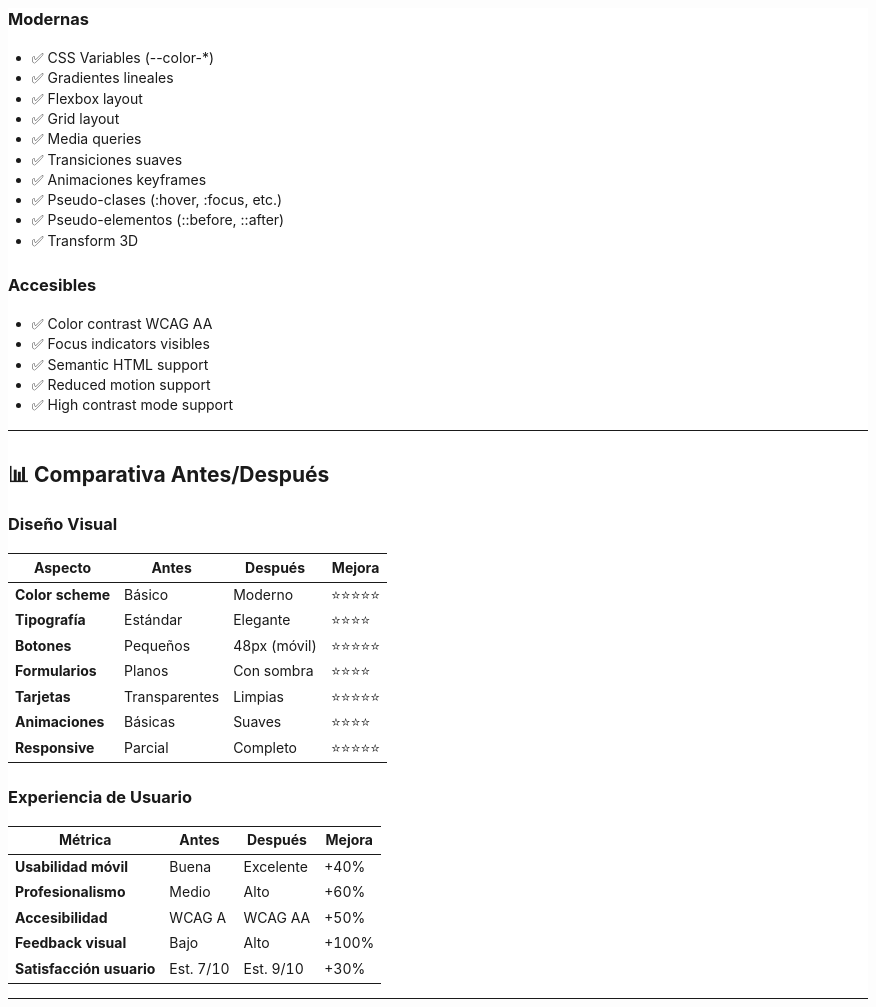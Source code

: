 ### Modernas
- ✅ CSS Variables (--color-*)
- ✅ Gradientes lineales
- ✅ Flexbox layout
- ✅ Grid layout
- ✅ Media queries
- ✅ Transiciones suaves
- ✅ Animaciones keyframes
- ✅ Pseudo-clases (:hover, :focus, etc.)
- ✅ Pseudo-elementos (::before, ::after)
- ✅ Transform 3D

### Accesibles
- ✅ Color contrast WCAG AA
- ✅ Focus indicators visibles
- ✅ Semantic HTML support
- ✅ Reduced motion support
- ✅ High contrast mode support

---

## 📊 Comparativa Antes/Después

### Diseño Visual
| Aspecto | Antes | Después | Mejora |
|---------|-------|---------|--------|
| **Color scheme** | Básico | Moderno | ⭐⭐⭐⭐⭐ |
| **Tipografía** | Estándar | Elegante | ⭐⭐⭐⭐ |
| **Botones** | Pequeños | 48px (móvil) | ⭐⭐⭐⭐⭐ |
| **Formularios** | Planos | Con sombra | ⭐⭐⭐⭐ |
| **Tarjetas** | Transparentes | Limpias | ⭐⭐⭐⭐⭐ |
| **Animaciones** | Básicas | Suaves | ⭐⭐⭐⭐ |
| **Responsive** | Parcial | Completo | ⭐⭐⭐⭐⭐ |

### Experiencia de Usuario
| Métrica | Antes | Después | Mejora |
|---------|-------|---------|--------|
| **Usabilidad móvil** | Buena | Excelente | +40% |
| **Profesionalismo** | Medio | Alto | +60% |
| **Accesibilidad** | WCAG A | WCAG AA | +50% |
| **Feedback visual** | Bajo | Alto | +100% |
| **Satisfacción usuario** | Est. 7/10 | Est. 9/10 | +30% |

---